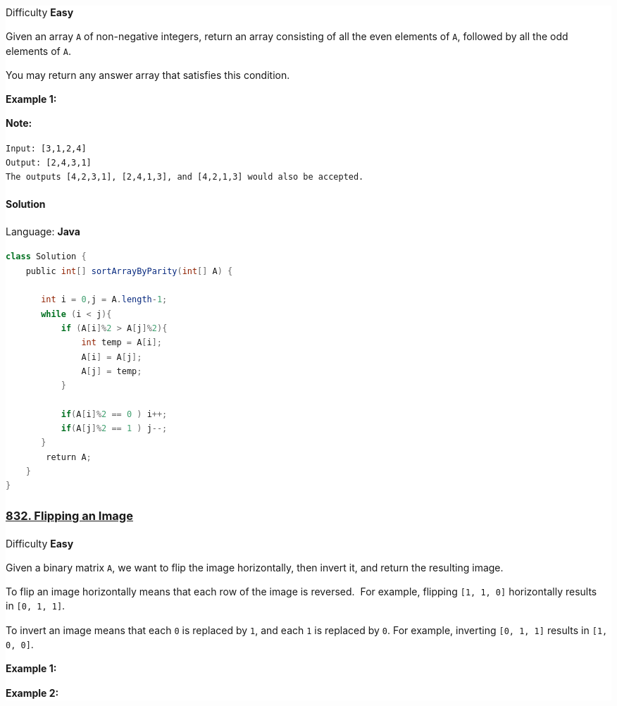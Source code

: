 Difficulty **Easy**

Given an array `A` of non-negative integers, return an array consisting of all the even elements of `A`, followed by all the odd elements of `A`.

You may return any answer array that satisfies this condition.

**Example 1:**

**Note:**

```
Input: [3,1,2,4]
Output: [2,4,3,1]
The outputs [4,2,3,1], [2,4,1,3], and [4,2,1,3] would also be accepted.
```

#### Solution

Language: **Java**

```java
class Solution {
    public int[] sortArrayByParity(int[] A) {
        
       int i = 0,j = A.length-1;
       while (i < j){
           if (A[i]%2 > A[j]%2){
               int temp = A[i];
               A[i] = A[j];
               A[j] = temp;
           }
           
           if(A[i]%2 == 0 ) i++;
           if(A[j]%2 == 1 ) j--;
       }
        return A;
    }
}
```

### [832\. Flipping an Image](https://leetcode.com/problems/flipping-an-image/)

Difficulty **Easy**

Given a binary matrix `A`, we want to flip the image horizontally, then invert it, and return the resulting image.

To flip an image horizontally means that each row of the image is reversed.  For example, flipping `[1, 1, 0]` horizontally results in `[0, 1, 1]`.

To invert an image means that each `0` is replaced by `1`, and each `1` is replaced by `0`. For example, inverting `[0, 1, 1]` results in `[1, 0, 0]`.

**Example 1:**

**Example 2:**
